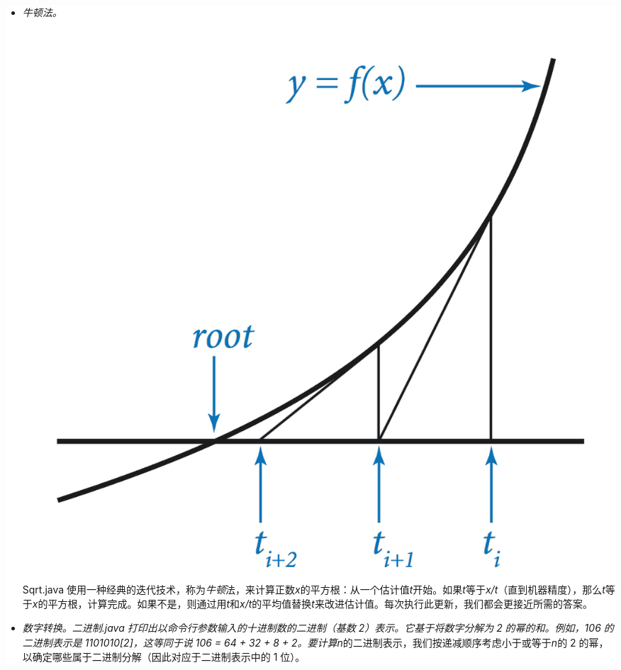 +   *牛顿法。* ![牛顿法](img/c2f93689c8174aaee6a7a45f66d5a1fc.png) Sqrt.java 使用一种经典的迭代技术，称为*牛顿*法，来计算正数*x*的平方根：从一个估计值*t*开始。如果*t*等于*x/t*（直到机器精度），那么*t*等于*x*的平方根，计算完成。如果不是，则通过用*t*和*x/t*的平均值替换*t*来改进估计值。每次执行此更新，我们都会更接近所需的答案。

+   *数字转换。*二进制.java 打印出以命令行参数输入的十进制数的二进制（基数 2）表示。它基于将数字分解为 2 的幂的和。例如，106 的二进制表示是 1101010[2]，这等同于说 106 = 64 + 32 + 8 + 2。要计算*n*的二进制表示，我们按递减顺序考虑小于或等于*n*的 2 的幂，以确定哪些属于二进制分解（因此对应于二进制表示中的 1 位）。
